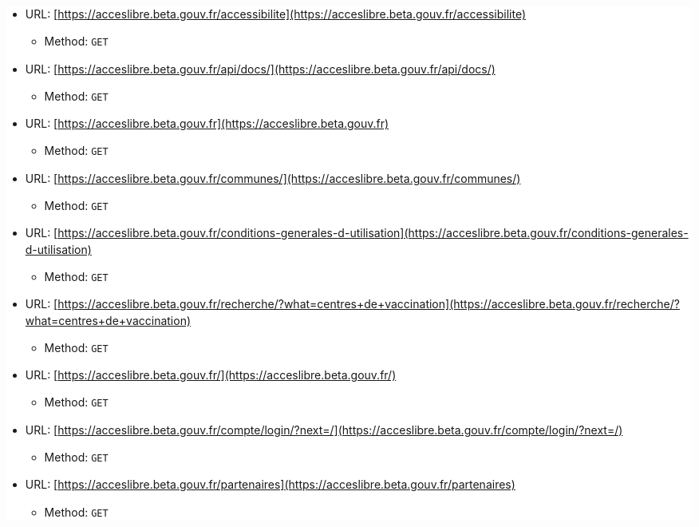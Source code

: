   
  
  
* URL: [https://acceslibre.beta.gouv.fr/accessibilite](https://acceslibre.beta.gouv.fr/accessibilite)
  
  
  * Method: `GET`
  
  
  
  
* URL: [https://acceslibre.beta.gouv.fr/api/docs/](https://acceslibre.beta.gouv.fr/api/docs/)
  
  
  * Method: `GET`
  
  
  
  
* URL: [https://acceslibre.beta.gouv.fr](https://acceslibre.beta.gouv.fr)
  
  
  * Method: `GET`
  
  
  
  
* URL: [https://acceslibre.beta.gouv.fr/communes/](https://acceslibre.beta.gouv.fr/communes/)
  
  
  * Method: `GET`
  
  
  
  
* URL: [https://acceslibre.beta.gouv.fr/conditions-generales-d-utilisation](https://acceslibre.beta.gouv.fr/conditions-generales-d-utilisation)
  
  
  * Method: `GET`
  
  
  
  
* URL: [https://acceslibre.beta.gouv.fr/recherche/?what=centres+de+vaccination](https://acceslibre.beta.gouv.fr/recherche/?what=centres+de+vaccination)
  
  
  * Method: `GET`
  
  
  
  
* URL: [https://acceslibre.beta.gouv.fr/](https://acceslibre.beta.gouv.fr/)
  
  
  * Method: `GET`
  
  
  
  
* URL: [https://acceslibre.beta.gouv.fr/compte/login/?next=/](https://acceslibre.beta.gouv.fr/compte/login/?next=/)
  
  
  * Method: `GET`
  
  
  
  
* URL: [https://acceslibre.beta.gouv.fr/partenaires](https://acceslibre.beta.gouv.fr/partenaires)
  
  
  * Method: `GET`
  